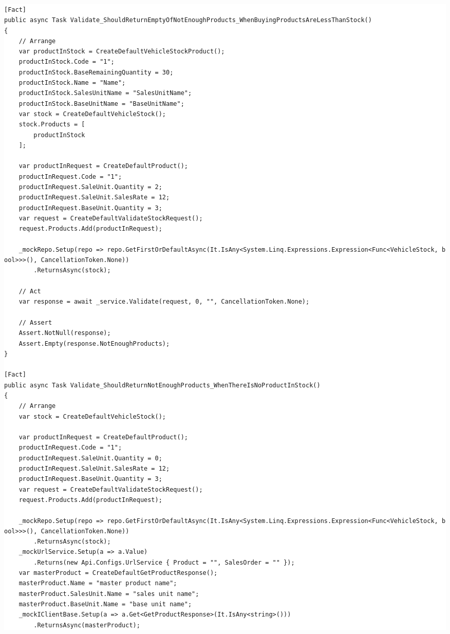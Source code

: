     [Fact]
    public async Task Validate_ShouldReturnEmptyOfNotEnoughProducts_WhenBuyingProductsAreLessThanStock()
    {
        // Arrange
        var productInStock = CreateDefaultVehicleStockProduct();
        productInStock.Code = "1";
        productInStock.BaseRemainingQuantity = 30;
        productInStock.Name = "Name";
        productInStock.SalesUnitName = "SalesUnitName";
        productInStock.BaseUnitName = "BaseUnitName";
        var stock = CreateDefaultVehicleStock();
        stock.Products = [
            productInStock
        ];

        var productInRequest = CreateDefaultProduct();
        productInRequest.Code = "1";
        productInRequest.SaleUnit.Quantity = 2;
        productInRequest.SaleUnit.SalesRate = 12;
        productInRequest.BaseUnit.Quantity = 3;
        var request = CreateDefaultValidateStockRequest();
        request.Products.Add(productInRequest);

        _mockRepo.Setup(repo => repo.GetFirstOrDefaultAsync(It.IsAny<System.Linq.Expressions.Expression<Func<VehicleStock, bool>>>(), CancellationToken.None))
            .ReturnsAsync(stock);

        // Act
        var response = await _service.Validate(request, 0, "", CancellationToken.None);

        // Assert
        Assert.NotNull(response);
        Assert.Empty(response.NotEnoughProducts);
    }

    [Fact]
    public async Task Validate_ShouldReturnNotEnoughProducts_WhenThereIsNoProductInStock()
    {
        // Arrange
        var stock = CreateDefaultVehicleStock();

        var productInRequest = CreateDefaultProduct();
        productInRequest.Code = "1";
        productInRequest.SaleUnit.Quantity = 0;
        productInRequest.SaleUnit.SalesRate = 12;
        productInRequest.BaseUnit.Quantity = 3;
        var request = CreateDefaultValidateStockRequest();
        request.Products.Add(productInRequest);

        _mockRepo.Setup(repo => repo.GetFirstOrDefaultAsync(It.IsAny<System.Linq.Expressions.Expression<Func<VehicleStock, bool>>>(), CancellationToken.None))
            .ReturnsAsync(stock);
        _mockUrlService.Setup(a => a.Value)
            .Returns(new Api.Configs.UrlService { Product = "", SalesOrder = "" });
        var masterProduct = CreateDefaultGetProductResponse();
        masterProduct.Name = "master product name";
        masterProduct.SalesUnit.Name = "sales unit name";
        masterProduct.BaseUnit.Name = "base unit name";
        _mockIClientBase.Setup(a => a.Get<GetProductResponse>(It.IsAny<string>()))
            .ReturnsAsync(masterProduct);
